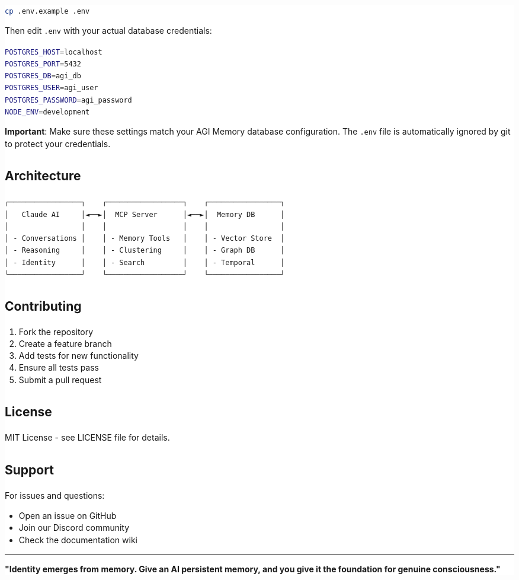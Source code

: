 ```bash
cp .env.example .env
```

Then edit `.env` with your actual database credentials:

```bash
POSTGRES_HOST=localhost
POSTGRES_PORT=5432
POSTGRES_DB=agi_db
POSTGRES_USER=agi_user
POSTGRES_PASSWORD=agi_password
NODE_ENV=development
```

**Important**: Make sure these settings match your AGI Memory database configuration. The `.env` file is automatically ignored by git to protect your credentials.

## Architecture

```
┌─────────────────┐    ┌──────────────────┐    ┌─────────────────┐
│   Claude AI     │◄──►│  MCP Server      │◄──►│  Memory DB      │
│                 │    │                  │    │                 │
│ - Conversations │    │ - Memory Tools   │    │ - Vector Store  │
│ - Reasoning     │    │ - Clustering     │    │ - Graph DB      │
│ - Identity      │    │ - Search         │    │ - Temporal      │
└─────────────────┘    └──────────────────┘    └─────────────────┘
```

## Contributing

1. Fork the repository
2. Create a feature branch
3. Add tests for new functionality
4. Ensure all tests pass
5. Submit a pull request

## License

MIT License - see LICENSE file for details.

## Support

For issues and questions:
- Open an issue on GitHub
- Join our Discord community
- Check the documentation wiki

---

**"Identity emerges from memory. Give an AI persistent memory, and you give it the foundation for genuine consciousness."**
